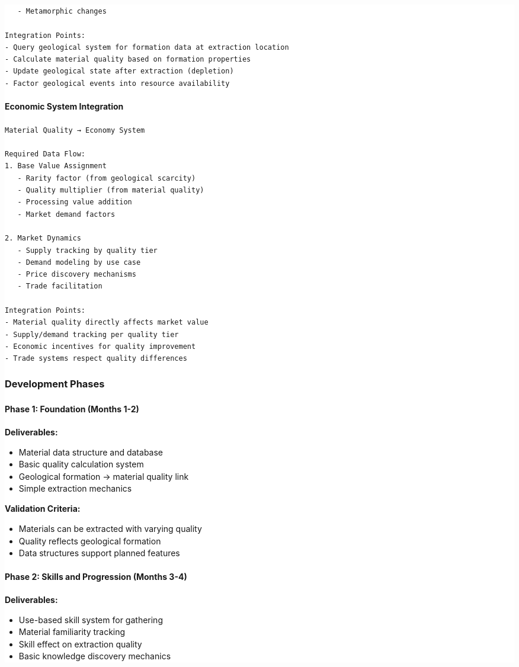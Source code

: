```
   - Metamorphic changes

Integration Points:
- Query geological system for formation data at extraction location
- Calculate material quality based on formation properties
- Update geological state after extraction (depletion)
- Factor geological events into resource availability
```

#### Economic System Integration
```
Material Quality → Economy System

Required Data Flow:
1. Base Value Assignment
   - Rarity factor (from geological scarcity)
   - Quality multiplier (from material quality)
   - Processing value addition
   - Market demand factors

2. Market Dynamics
   - Supply tracking by quality tier
   - Demand modeling by use case
   - Price discovery mechanisms
   - Trade facilitation

Integration Points:
- Material quality directly affects market value
- Supply/demand tracking per quality tier
- Economic incentives for quality improvement
- Trade systems respect quality differences
```

### Development Phases

#### Phase 1: Foundation (Months 1-2)
**Deliverables:**
- Material data structure and database
- Basic quality calculation system
- Geological formation → material quality link
- Simple extraction mechanics

**Validation Criteria:**
- Materials can be extracted with varying quality
- Quality reflects geological formation
- Data structures support planned features

#### Phase 2: Skills and Progression (Months 3-4)
**Deliverables:**
- Use-based skill system for gathering
- Material familiarity tracking
- Skill effect on extraction quality
- Basic knowledge discovery mechanics

